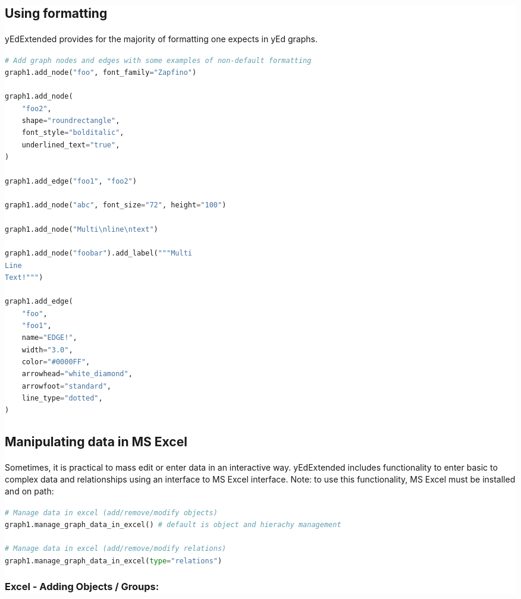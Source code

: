 ## Using formatting

yEdExtended provides for the majority of formatting one expects in yEd graphs.

```python
# Add graph nodes and edges with some examples of non-default formatting
graph1.add_node("foo", font_family="Zapfino")

graph1.add_node(
    "foo2",
    shape="roundrectangle",
    font_style="bolditalic",
    underlined_text="true",
)

graph1.add_edge("foo1", "foo2")

graph1.add_node("abc", font_size="72", height="100")

graph1.add_node("Multi\nline\ntext")

graph1.add_node("foobar").add_label("""Multi
Line
Text!""")

graph1.add_edge(
    "foo",
    "foo1",
    name="EDGE!",
    width="3.0",
    color="#0000FF",
    arrowhead="white_diamond",
    arrowfoot="standard",
    line_type="dotted",
)
```


## Manipulating data in MS Excel 

Sometimes, it is practical to mass edit or enter data in an interactive way.  yEdExtended includes functionality to enter basic to complex data and relationships using an interface to MS Excel interface. Note: to use this functionality, MS Excel must be installed and on path:

```python
# Manage data in excel (add/remove/modify objects)
graph1.manage_graph_data_in_excel() # default is object and hierachy management

# Manage data in excel (add/remove/modify relations)
graph1.manage_graph_data_in_excel(type="relations")
```

### Excel - Adding Objects / Groups:

